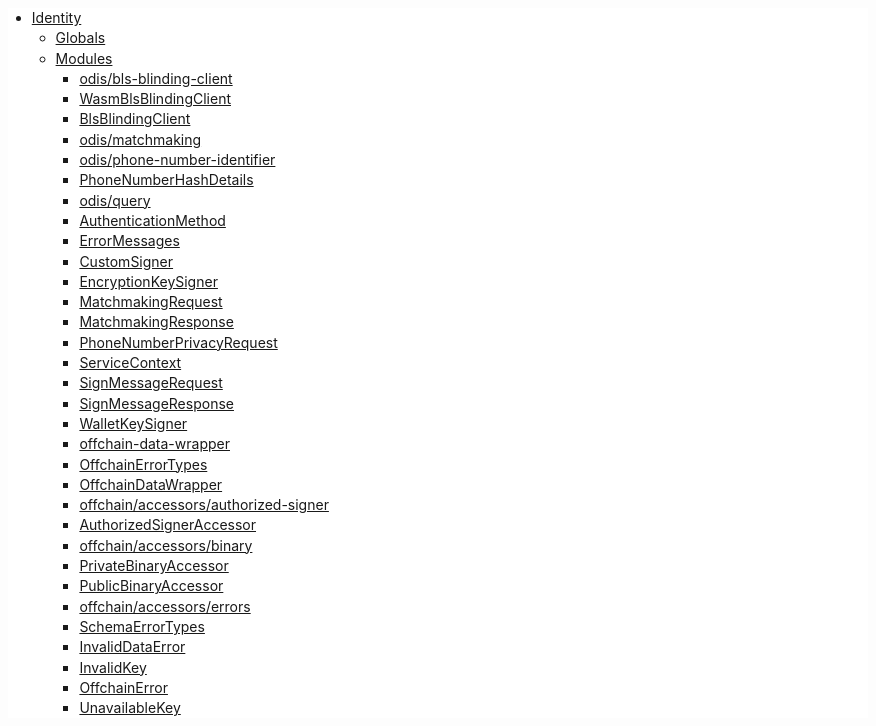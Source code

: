   - [Identity](developer-resources/identity/reference/SUMMARY.md)
    <!-- identity-reference-start -->
    - [Globals](../developer-resources/identity/reference/globals.md)
    - [Modules]()
      - [odis/bls-blinding-client](../developer-resources/identity/reference/modules/_odis_bls_blinding_client_.md)
      - [WasmBlsBlindingClient](../developer-resources/identity/reference/classes/_odis_bls_blinding_client_.wasmblsblindingclient.md)
      - [BlsBlindingClient](../developer-resources/identity/reference/interfaces/_odis_bls_blinding_client_.blsblindingclient.md)
      - [odis/matchmaking](../developer-resources/identity/reference/modules/_odis_matchmaking_.md)
      - [odis/phone-number-identifier](../developer-resources/identity/reference/modules/_odis_phone_number_identifier_.md)
      - [PhoneNumberHashDetails](../developer-resources/identity/reference/interfaces/_odis_phone_number_identifier_.phonenumberhashdetails.md)
      - [odis/query](../developer-resources/identity/reference/modules/_odis_query_.md)
      - [AuthenticationMethod](../developer-resources/identity/reference/enums/_odis_query_.authenticationmethod.md)
      - [ErrorMessages](../developer-resources/identity/reference/enums/_odis_query_.errormessages.md)
      - [CustomSigner](../developer-resources/identity/reference/interfaces/_odis_query_.customsigner.md)
      - [EncryptionKeySigner](../developer-resources/identity/reference/interfaces/_odis_query_.encryptionkeysigner.md)
      - [MatchmakingRequest](../developer-resources/identity/reference/interfaces/_odis_query_.matchmakingrequest.md)
      - [MatchmakingResponse](../developer-resources/identity/reference/interfaces/_odis_query_.matchmakingresponse.md)
      - [PhoneNumberPrivacyRequest](../developer-resources/identity/reference/interfaces/_odis_query_.phonenumberprivacyrequest.md)
      - [ServiceContext](../developer-resources/identity/reference/interfaces/_odis_query_.servicecontext.md)
      - [SignMessageRequest](../developer-resources/identity/reference/interfaces/_odis_query_.signmessagerequest.md)
      - [SignMessageResponse](../developer-resources/identity/reference/interfaces/_odis_query_.signmessageresponse.md)
      - [WalletKeySigner](../developer-resources/identity/reference/interfaces/_odis_query_.walletkeysigner.md)
      - [offchain-data-wrapper](../developer-resources/identity/reference/modules/_offchain_data_wrapper_.md)
      - [OffchainErrorTypes](../developer-resources/identity/reference/enums/_offchain_data_wrapper_.offchainerrortypes.md)
      - [OffchainDataWrapper](../developer-resources/identity/reference/classes/_offchain_data_wrapper_.offchaindatawrapper.md)
      - [offchain/accessors/authorized-signer](../developer-resources/identity/reference/modules/_offchain_accessors_authorized_signer_.md)
      - [AuthorizedSignerAccessor](../developer-resources/identity/reference/classes/_offchain_accessors_authorized_signer_.authorizedsigneraccessor.md)
      - [offchain/accessors/binary](../developer-resources/identity/reference/modules/_offchain_accessors_binary_.md)
      - [PrivateBinaryAccessor](../developer-resources/identity/reference/classes/_offchain_accessors_binary_.privatebinaryaccessor.md)
      - [PublicBinaryAccessor](../developer-resources/identity/reference/classes/_offchain_accessors_binary_.publicbinaryaccessor.md)
      - [offchain/accessors/errors](../developer-resources/identity/reference/modules/_offchain_accessors_errors_.md)
      - [SchemaErrorTypes](../developer-resources/identity/reference/enums/_offchain_accessors_errors_.schemaerrortypes.md)
      - [InvalidDataError](../developer-resources/identity/reference/classes/_offchain_accessors_errors_.invaliddataerror.md)
      - [InvalidKey](../developer-resources/identity/reference/classes/_offchain_accessors_errors_.invalidkey.md)
      - [OffchainError](../developer-resources/identity/reference/classes/_offchain_accessors_errors_.offchainerror.md)
      - [UnavailableKey](../developer-resources/identity/reference/classes/_offchain_accessors_errors_.unavailablekey.md)